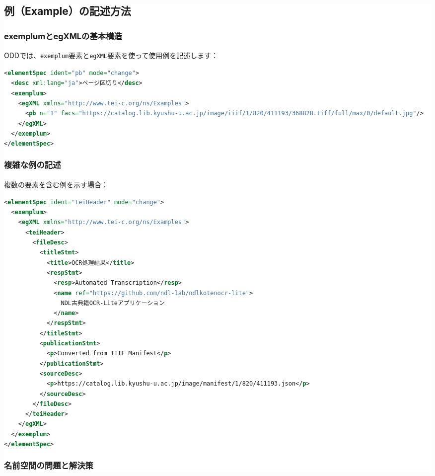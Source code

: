 ## 例（Example）の記述方法

### exemplumとegXMLの基本構造

ODDでは、`exemplum`要素と`egXML`要素を使って使用例を記述します：

```xml
<elementSpec ident="pb" mode="change">
  <desc xml:lang="ja">ページ区切り</desc>
  <exemplum>
    <egXML xmlns="http://www.tei-c.org/ns/Examples">
      <pb n="1" facs="https://catalog.lib.kyushu-u.ac.jp/image/iiif/1/820/411193/368828.tiff/full/max/0/default.jpg"/>
    </egXML>
  </exemplum>
</elementSpec>
```

### 複雑な例の記述

複数の要素を含む例を示す場合：

```xml
<elementSpec ident="teiHeader" mode="change">
  <exemplum>
    <egXML xmlns="http://www.tei-c.org/ns/Examples">
      <teiHeader>
        <fileDesc>
          <titleStmt>
            <title>OCR処理結果</title>
            <respStmt>
              <resp>Automated Transcription</resp>
              <name ref="https://github.com/ndl-lab/ndlkotenocr-lite">
                NDL古典籍OCR-Liteアプリケーション
              </name>
            </respStmt>
          </titleStmt>
          <publicationStmt>
            <p>Converted from IIIF Manifest</p>
          </publicationStmt>
          <sourceDesc>
            <p>https://catalog.lib.kyushu-u.ac.jp/image/manifest/1/820/411193.json</p>
          </sourceDesc>
        </fileDesc>
      </teiHeader>
    </egXML>
  </exemplum>
</elementSpec>
```

### 名前空間の問題と解決策
